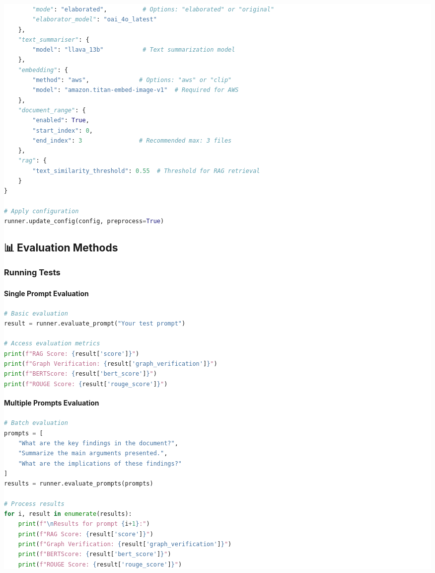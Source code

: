 ```python
        "mode": "elaborated",          # Options: "elaborated" or "original"
        "elaborator_model": "oai_4o_latest"
    },
    "text_summariser": {
        "model": "llava_13b"           # Text summarization model
    },
    "embedding": {
        "method": "aws",              # Options: "aws" or "clip"
        "model": "amazon.titan-embed-image-v1"  # Required for AWS
    },
    "document_range": {
        "enabled": True,
        "start_index": 0,
        "end_index": 3                # Recommended max: 3 files
    },
    "rag": {
        "text_similarity_threshold": 0.55  # Threshold for RAG retrieval
    }
}

# Apply configuration
runner.update_config(config, preprocess=True)
```

## 📊 Evaluation Methods

### Running Tests

#### Single Prompt Evaluation
```python
# Basic evaluation
result = runner.evaluate_prompt("Your test prompt")

# Access evaluation metrics
print(f"RAG Score: {result['score']}")
print(f"Graph Verification: {result['graph_verification']}")
print(f"BERTScore: {result['bert_score']}")
print(f"ROUGE Score: {result['rouge_score']}")
```

#### Multiple Prompts Evaluation
```python
# Batch evaluation
prompts = [
    "What are the key findings in the document?",
    "Summarize the main arguments presented.",
    "What are the implications of these findings?"
]
results = runner.evaluate_prompts(prompts)

# Process results
for i, result in enumerate(results):
    print(f"\nResults for prompt {i+1}:")
    print(f"RAG Score: {result['score']}")
    print(f"Graph Verification: {result['graph_verification']}")
    print(f"BERTScore: {result['bert_score']}")
    print(f"ROUGE Score: {result['rouge_score']}")
```
